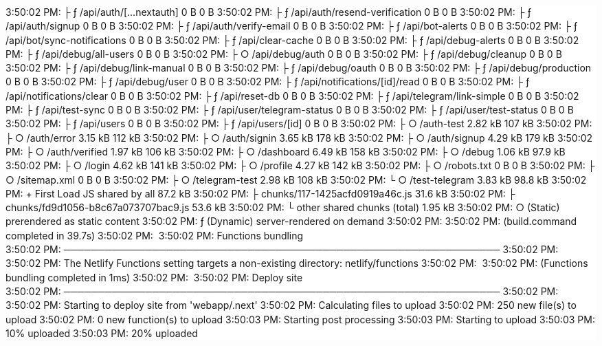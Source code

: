 3:50:02 PM: ├ ƒ /api/auth/[...nextauth]              0 B                0 B
3:50:02 PM: ├ ƒ /api/auth/resend-verification        0 B                0 B
3:50:02 PM: ├ ƒ /api/auth/signup                     0 B                0 B
3:50:02 PM: ├ ƒ /api/auth/verify-email               0 B                0 B
3:50:02 PM: ├ ƒ /api/bot-alerts                      0 B                0 B
3:50:02 PM: ├ ƒ /api/bot/sync-notifications          0 B                0 B
3:50:02 PM: ├ ƒ /api/clear-cache                     0 B                0 B
3:50:02 PM: ├ ƒ /api/debug-alerts                    0 B                0 B
3:50:02 PM: ├ ƒ /api/debug/all-users                 0 B                0 B
3:50:02 PM: ├ ○ /api/debug/auth                      0 B                0 B
3:50:02 PM: ├ ƒ /api/debug/cleanup                   0 B                0 B
3:50:02 PM: ├ ƒ /api/debug/link-manual               0 B                0 B
3:50:02 PM: ├ ƒ /api/debug/oauth                     0 B                0 B
3:50:02 PM: ├ ƒ /api/debug/production                0 B                0 B
3:50:02 PM: ├ ƒ /api/debug/user                      0 B                0 B
3:50:02 PM: ├ ƒ /api/notifications/[id]/read         0 B                0 B
3:50:02 PM: ├ ƒ /api/notifications/clear             0 B                0 B
3:50:02 PM: ├ ƒ /api/reset-db                        0 B                0 B
3:50:02 PM: ├ ƒ /api/telegram/link-simple            0 B                0 B
3:50:02 PM: ├ ƒ /api/test-sync                       0 B                0 B
3:50:02 PM: ├ ƒ /api/user/telegram-status            0 B                0 B
3:50:02 PM: ├ ƒ /api/user/test-status                0 B                0 B
3:50:02 PM: ├ ƒ /api/users                           0 B                0 B
3:50:02 PM: ├ ƒ /api/users/[id]                      0 B                0 B
3:50:02 PM: ├ ○ /auth-test                           2.82 kB         107 kB
3:50:02 PM: ├ ○ /auth/error                          3.15 kB         112 kB
3:50:02 PM: ├ ○ /auth/signin                         3.65 kB         178 kB
3:50:02 PM: ├ ○ /auth/signup                         4.29 kB         179 kB
3:50:02 PM: ├ ○ /auth/verified                       1.97 kB         106 kB
3:50:02 PM: ├ ○ /dashboard                           6.49 kB         158 kB
3:50:02 PM: ├ ○ /debug                               1.06 kB        97.9 kB
3:50:02 PM: ├ ○ /login                               4.62 kB         141 kB
3:50:02 PM: ├ ○ /profile                             4.27 kB         142 kB
3:50:02 PM: ├ ○ /robots.txt                          0 B                0 B
3:50:02 PM: ├ ○ /sitemap.xml                         0 B                0 B
3:50:02 PM: ├ ○ /telegram-test                       2.98 kB         108 kB
3:50:02 PM: └ ○ /test-telegram                       3.83 kB        98.8 kB
3:50:02 PM: + First Load JS shared by all            87.2 kB
3:50:02 PM:   ├ chunks/117-1425acfd0919a46c.js       31.6 kB
3:50:02 PM:   ├ chunks/fd9d1056-b8c67a073707bac9.js  53.6 kB
3:50:02 PM:   └ other shared chunks (total)          1.95 kB
3:50:02 PM: ○  (Static)   prerendered as static content
3:50:02 PM: ƒ  (Dynamic)  server-rendered on demand
3:50:02 PM: ​
3:50:02 PM: (build.command completed in 39.7s)
3:50:02 PM: ​
3:50:02 PM: Functions bundling                                            
3:50:02 PM: ────────────────────────────────────────────────────────────────
3:50:02 PM: ​
3:50:02 PM: The Netlify Functions setting targets a non-existing directory: netlify/functions
3:50:02 PM: ​
3:50:02 PM: (Functions bundling completed in 1ms)
3:50:02 PM: ​
3:50:02 PM: Deploy site                                                   
3:50:02 PM: ────────────────────────────────────────────────────────────────
3:50:02 PM: ​
3:50:02 PM: Starting to deploy site from 'webapp/.next'
3:50:02 PM: Calculating files to upload
3:50:02 PM: 250 new file(s) to upload
3:50:02 PM: 0 new function(s) to upload
3:50:03 PM: Starting post processing
3:50:03 PM: Starting to upload
3:50:03 PM: 10% uploaded
3:50:03 PM: 20% uploaded